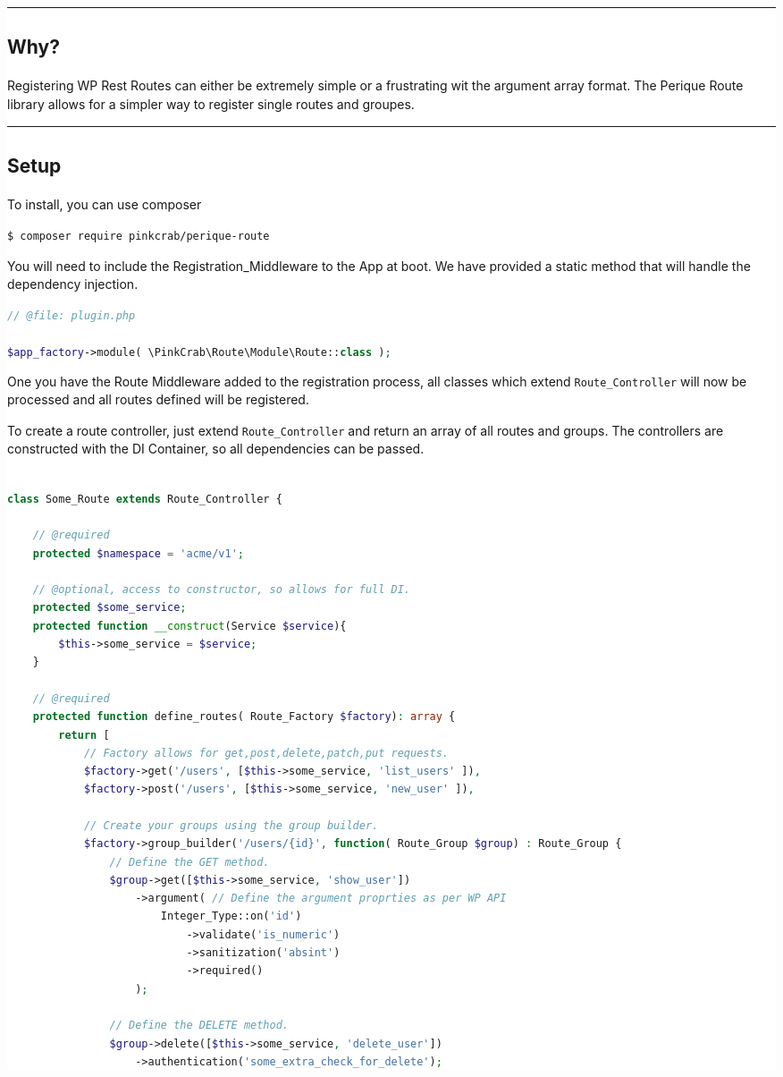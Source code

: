
****

## Why? ##

Registering WP Rest Routes can either be extremely simple or a frustrating wit the argument array format. The Perique Route library allows for a simpler way to register single routes and groupes.

****

## Setup ##

To install, you can use composer
```bash
$ composer require pinkcrab/perique-route
```

You will need to include the Registration_Middleware to the App at boot. We have provided a static method that will handle the dependency injection.

```php
// @file: plugin.php

$app_factory->module( \PinkCrab\Route\Module\Route::class );
```
One you have the Route Middleware added to the registration process, all classes which extend `Route_Controller` will now be processed and all routes defined will be registered.

To create a route controller, just extend `Route_Controller` and return an array of all routes and groups. The controllers are constructed with the DI Container, so all dependencies can be passed. 

```php

class Some_Route extends Route_Controller {

    // @required
    protected $namespace = 'acme/v1';

    // @optional, access to constructor, so allows for full DI.
    protected $some_service;
    protected function __construct(Service $service){
        $this->some_service = $service;
    }

    // @required
    protected function define_routes( Route_Factory $factory): array {
        return [
            // Factory allows for get,post,delete,patch,put requests.
            $factory->get('/users', [$this->some_service, 'list_users' ]),
            $factory->post('/users', [$this->some_service, 'new_user' ]),
            
            // Create your groups using the group builder.
            $factory->group_builder('/users/{id}', function( Route_Group $group) : Route_Group {
                // Define the GET method.
                $group->get([$this->some_service, 'show_user'])
                    ->argument( // Define the argument proprties as per WP API
                        Integer_Type::on('id')
                            ->validate('is_numeric')
                            ->sanitization('absint')
                            ->required()
                    );

                // Define the DELETE method.
                $group->delete([$this->some_service, 'delete_user'])
                    ->authentication('some_extra_check_for_delete');

```